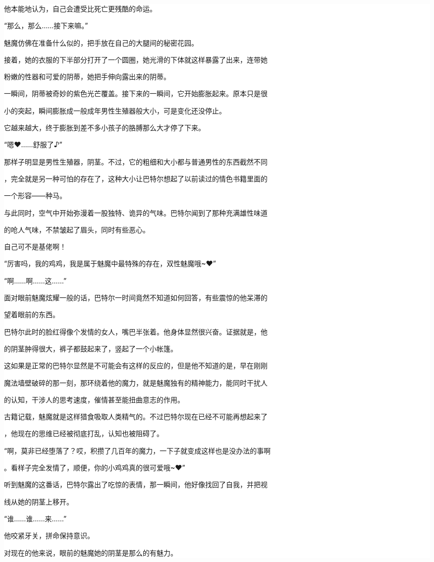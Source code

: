 他本能地认为，自己会遭受比死亡更残酷的命运。

“那么，那么……接下来嘛。”

魅魔仿佛在准备什么似的，把手放在自己的大腿间的秘密花园。

接着，她的衣服的下半部分打开了一个圆圈，她光滑的下体就这样暴露了出来，连带她

粉嫩的性器和可爱的阴蒂，她把手伸向露出来的阴蒂。

一瞬间，阴蒂被奇妙的紫色光芒覆盖。接下来的一瞬间，它开始膨胀起来。原本只是很

小的突起，瞬间膨胀成一般成年男性生殖器般大小，可是变化还没停止。

它越来越大，终于膨胀到差不多小孩子的胳膊那么大才停了下来。

“嗯❤……舒服了♪”

那样子明显是男性生殖器，阴茎。不过，它的粗细和大小都与普通男性的东西截然不同

，完全就是另一种可怕的存在了，这种大小让巴特尔想起了以前读过的情色书籍里面的

一个形容——种马。

与此同时，空气中开始弥漫着一股独特、诡异的气味。巴特尔闻到了那种充满雄性味道

的呛人气味，不禁皱起了眉头，同时有些恶心。

自己可不是基佬啊！

“厉害吗，我的鸡鸡，我是属于魅魔中最特殊的存在，双性魅魔哦~❤”

“啊……啊……这……”

面对眼前魅魔炫耀一般的话，巴特尔一时间竟然不知道如何回答，有些震惊的他呆滞的

望着眼前的东西。

巴特尔此时的脸红得像个发情的女人，嘴巴半张着。他身体显然很兴奋。证据就是，他

的阴茎肿得很大，裤子都鼓起来了，竖起了一个小帐篷。

这如果是正常的巴特尔显然是不可能会有这样的反应的，但是他不知道的是，早在刚刚

魔法墙壁破碎的那一刻，那环绕着他的魔力，就是魅魔独有的精神能力，能同时干扰人

的认知，干涉人的思考速度，催情甚至能扭曲意志的作用。

古籍记载，魅魔就是这样猎食吸取人类精气的。不过巴特尔现在已经不可能再想起来了

，他现在的思维已经被彻底打乱，认知也被阻碍了。

“啊，莫非已经堕落了？哎，积攒了几百年的魔力，一下子就变成这样也是没办法的事啊

。看样子完全发情了，顺便，你的小鸡鸡真的很可爱哦~❤”

听到魅魔的这番话，巴特尔露出了吃惊的表情，那一瞬间，他好像找回了自我，并把视

线从她的阴茎上移开。

“谁……谁……来……”

他咬紧牙关，拼命保持意识。

对现在的他来说，眼前的魅魔她的阴茎是那么的有魅力。
